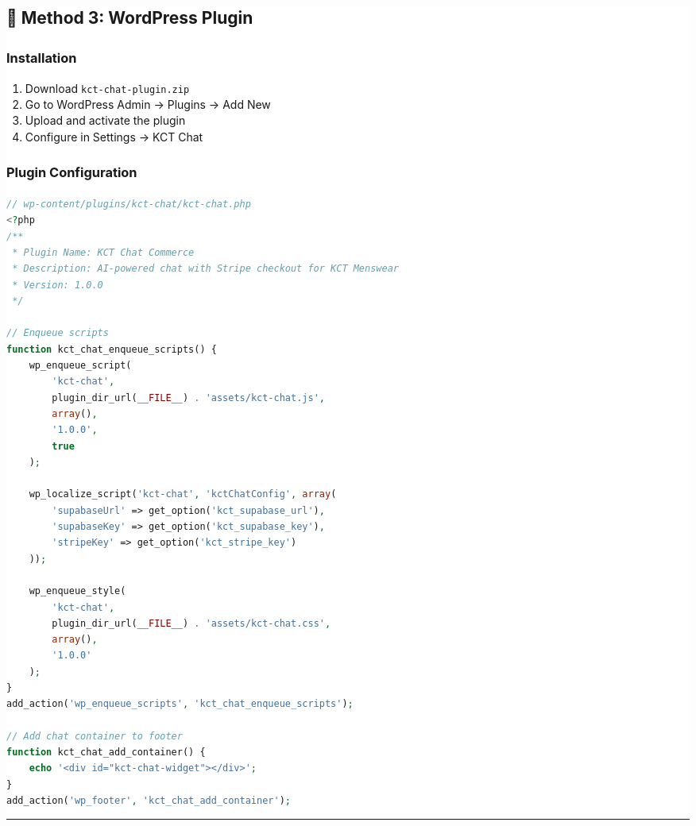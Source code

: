 ## 🎨 Method 3: WordPress Plugin

### Installation

1. Download `kct-chat-plugin.zip`
2. Go to WordPress Admin → Plugins → Add New
3. Upload and activate the plugin
4. Configure in Settings → KCT Chat

### Plugin Configuration

```php
// wp-content/plugins/kct-chat/kct-chat.php
<?php
/**
 * Plugin Name: KCT Chat Commerce
 * Description: AI-powered chat with Stripe checkout for KCT Menswear
 * Version: 1.0.0
 */

// Enqueue scripts
function kct_chat_enqueue_scripts() {
    wp_enqueue_script(
        'kct-chat',
        plugin_dir_url(__FILE__) . 'assets/kct-chat.js',
        array(),
        '1.0.0',
        true
    );
    
    wp_localize_script('kct-chat', 'kctChatConfig', array(
        'supabaseUrl' => get_option('kct_supabase_url'),
        'supabaseKey' => get_option('kct_supabase_key'),
        'stripeKey' => get_option('kct_stripe_key')
    ));
    
    wp_enqueue_style(
        'kct-chat',
        plugin_dir_url(__FILE__) . 'assets/kct-chat.css',
        array(),
        '1.0.0'
    );
}
add_action('wp_enqueue_scripts', 'kct_chat_enqueue_scripts');

// Add chat container to footer
function kct_chat_add_container() {
    echo '<div id="kct-chat-widget"></div>';
}
add_action('wp_footer', 'kct_chat_add_container');
```

---